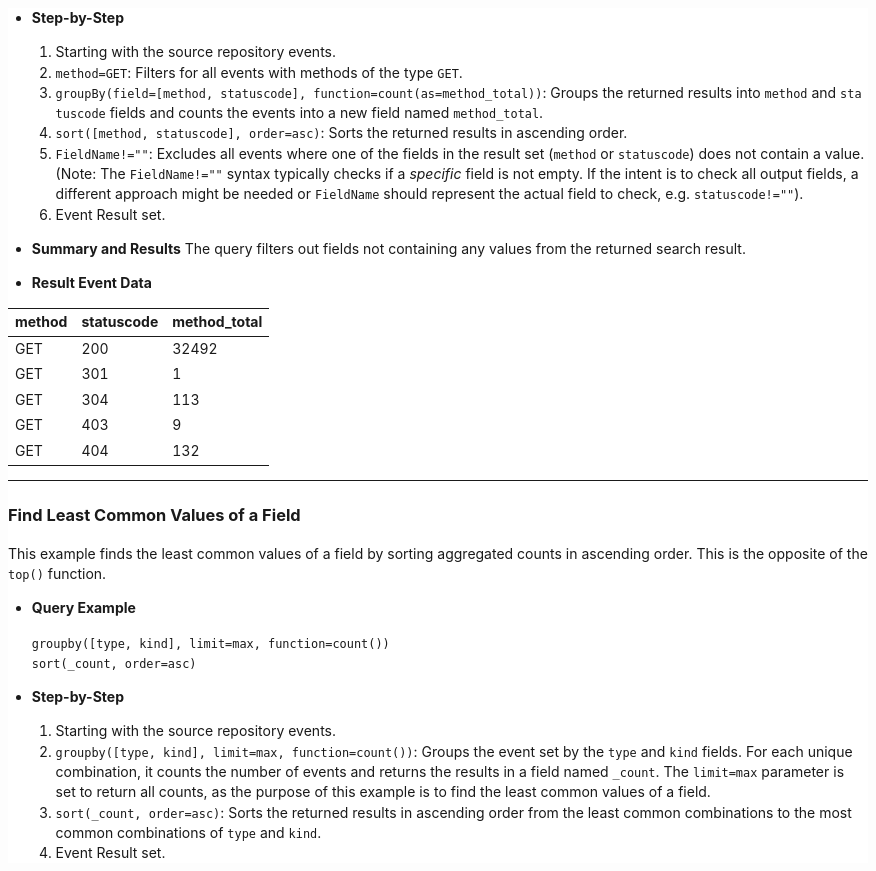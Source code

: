   * **Step-by-Step**

    1.  Starting with the source repository events.
    2.  `method=GET`: Filters for all events with methods of the type `GET`.
    3.  `groupBy(field=[method, statuscode], function=count(as=method_total))`: Groups the returned results into `method` and `statuscode` fields and counts the events into a new field named `method_total`.
    4.  `sort([method, statuscode], order=asc)`: Sorts the returned results in ascending order.
    5.  `FieldName!=""`: Excludes all events where one of the fields in the result set (`method` or `statuscode`) does not contain a value. (Note: The `FieldName!=""` syntax typically checks if a *specific* field is not empty. If the intent is to check all output fields, a different approach might be needed or `FieldName` should represent the actual field to check, e.g. `statuscode!=""`).
    6.  Event Result set.

  * **Summary and Results**
    The query filters out fields not containing any values from the returned search result.

  * **Result Event Data**

| method | statuscode | method\_total |
| :--- | :--- | :--- |
| GET | 200 | 32492 |
| GET | 301 | 1 |
| GET | 304 | 113 |
| GET | 403 | 9 |
| GET | 404 | 132 |

---

### Find Least Common Values of a Field

This example finds the least common values of a field by sorting aggregated counts in ascending order. This is the opposite of the `top()` function.

  * **Query Example**

    ```
    groupby([type, kind], limit=max, function=count())
    sort(_count, order=asc)
    ```

  * **Step-by-Step**

    1.  Starting with the source repository events.
    2.  `groupby([type, kind], limit=max, function=count())`: Groups the event set by the `type` and `kind` fields. For each unique combination, it counts the number of events and returns the results in a field named `_count`. The `limit=max` parameter is set to return all counts, as the purpose of this example is to find the least common values of a field.
    3.  `sort(_count, order=asc)`: Sorts the returned results in ascending order from the least common combinations to the most common combinations of `type` and `kind`.
    4.  Event Result set.
